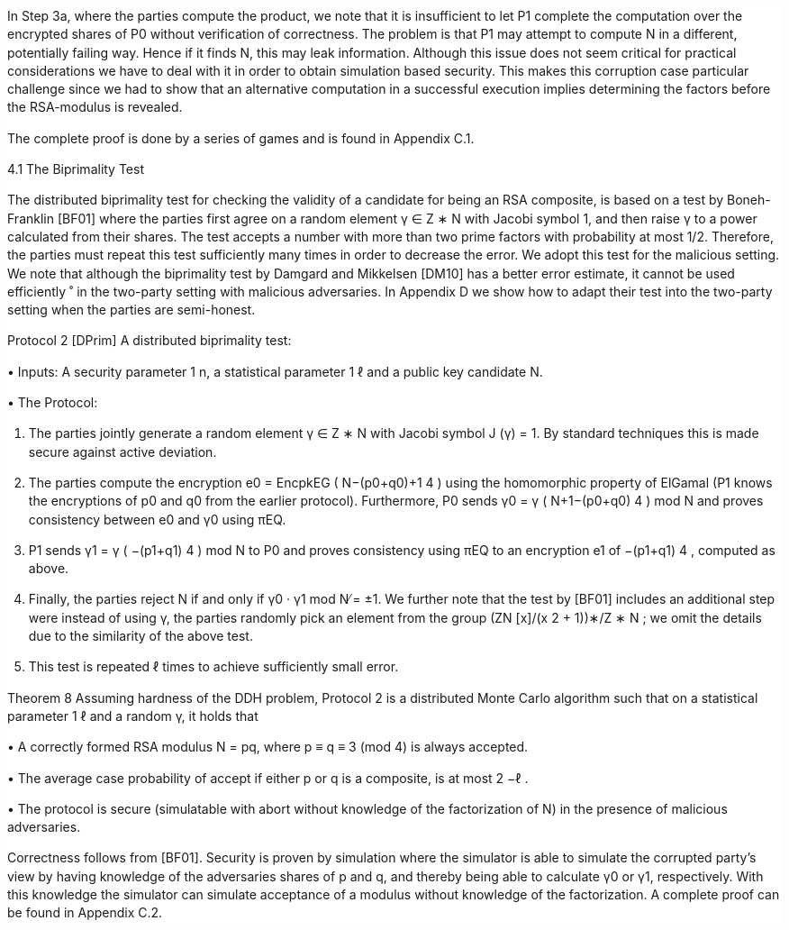 In Step 3a, where the parties compute the product, we note that it is insufficient to let P1 complete the computation over the encrypted shares of P0 without verification of correctness. The problem is that P1 may attempt to compute N in a different, potentially failing way. Hence if it finds N, this may leak information. Although this issue does not seem critical for practical considerations we have to deal with it in order to obtain simulation based security. This makes this corruption case particular challenge since we had to show that an alternative computation in a successful execution implies determining the factors before the RSA-modulus is revealed. 

The complete proof is done by a series of games and is found in Appendix C.1. 

4.1 The Biprimality Test 

The distributed biprimality test for checking the validity of a candidate for being an RSA composite, is based on a test by Boneh-Franklin [BF01] where the parties first agree on a random element γ ∈ Z ∗ N with Jacobi symbol 1, and then raise γ to a power calculated from their shares. The test accepts a number with more than two prime factors with probability at most 1/2. Therefore, the parties must repeat this test sufficiently many times in order to decrease the error. We adopt this test for the malicious setting. We note that although the biprimality test by Damgard and Mikkelsen [DM10] has a better error estimate, it cannot be used efficiently ˚ in the two-party setting with malicious adversaries. In Appendix D we show how to adapt their test into the two-party setting when the parties are semi-honest. 

Protocol 2 [DPrim] A distributed biprimality test: 

• Inputs: A security parameter 1 n, a statistical parameter 1 ℓ and a public key candidate N. 

• The Protocol: 

1. The parties jointly generate a random element γ ∈ Z ∗ N with Jacobi symbol J (γ) = 1. By standard techniques this is made secure against active deviation. 

2. The parties compute the encryption e0 = EncpkEG ( N−(p0+q0)+1 4 ) using the homomorphic property of ElGamal (P1 knows the encryptions of p0 and q0 from the earlier protocol). Furthermore, P0 sends γ0 = γ ( N+1−(p0+q0) 4 ) mod N and proves consistency between e0 and γ0 using πEQ. 

3. P1 sends γ1 = γ ( −(p1+q1) 4 ) mod N to P0 and proves consistency using πEQ to an encryption e1 of −(p1+q1) 4 , computed as above. 

4. Finally, the parties reject N if and only if γ0 · γ1 mod N ̸= ±1. We further note that the test by [BF01] includes an additional step were instead of using γ, the parties randomly pick an element from the group (ZN [x]/(x 2 + 1))∗/Z ∗ N ; we omit the details due to the similarity of the above test. 

5. This test is repeated ℓ times to achieve sufficiently small error. 

Theorem 8 Assuming hardness of the DDH problem, Protocol 2 is a distributed Monte Carlo algorithm such that on a statistical parameter 1 ℓ and a random γ, it holds that 

• A correctly formed RSA modulus N = pq, where p ≡ q ≡ 3 (mod 4) is always accepted. 

• The average case probability of accept if either p or q is a composite, is at most 2 −ℓ . 

• The protocol is secure (simulatable with abort without knowledge of the factorization of N) in the presence of malicious adversaries. 

Correctness follows from [BF01]. Security is proven by simulation where the simulator is able to simulate the corrupted party’s view by having knowledge of the adversaries shares of p and q, and thereby being able to calculate γ0 or γ1, respectively. With this knowledge the simulator can simulate acceptance of a modulus without knowledge of the factorization. A complete proof can be found in Appendix C.2. 
